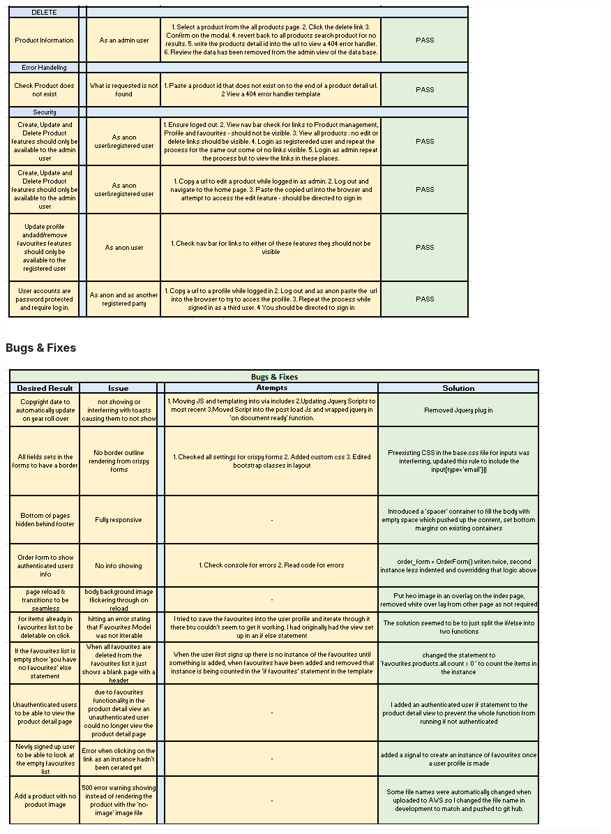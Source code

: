 ![functionality-four](testing/functionality-four.png)

### Bugs & Fixes
![bugs-one](testing/bugs-one.png)